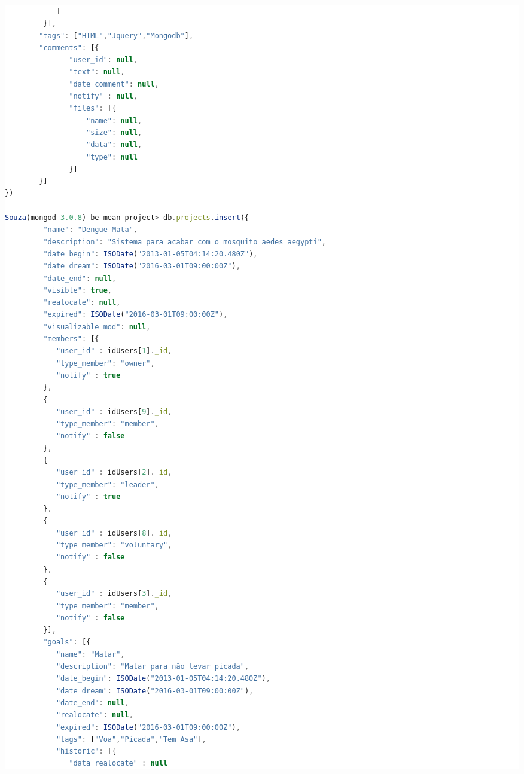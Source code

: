 ```js
            ]
         }],
        "tags": ["HTML","Jquery","Mongodb"],
        "comments": [{
               "user_id": null,
               "text": null,
               "date_comment": null,
               "notify" : null,
               "files": [{
                   "name": null,
                   "size": null,
                   "data": null,
                   "type": null
               }]
        }]
})

Souza(mongod-3.0.8) be-mean-project> db.projects.insert({
         "name": "Dengue Mata",
         "description": "Sistema para acabar com o mosquito aedes aegypti",	
         "date_begin": ISODate("2013-01-05T04:14:20.480Z"),
         "date_dream": ISODate("2016-03-01T09:00:00Z"),
         "date_end": null,
         "visible": true,
         "realocate": null,
         "expired": ISODate("2016-03-01T09:00:00Z"),
         "visualizable_mod": null,
         "members": [{
            "user_id" : idUsers[1]._id,
            "type_member": "owner", 
            "notify" : true
         },
         {
            "user_id" : idUsers[9]._id,
            "type_member": "member", 
            "notify" : false
         },
         {
            "user_id" : idUsers[2]._id,
            "type_member": "leader", 
            "notify" : true
         },
         { 
            "user_id" : idUsers[8]._id,
            "type_member": "voluntary", 
            "notify" : false
         },
         {
            "user_id" : idUsers[3]._id,
            "type_member": "member", 
            "notify" : false
         }],
         "goals": [{
            "name": "Matar",
            "description": "Matar para não levar picada",
            "date_begin": ISODate("2013-01-05T04:14:20.480Z"),
            "date_dream": ISODate("2016-03-01T09:00:00Z"),
            "date_end": null,
            "realocate": null,
            "expired": ISODate("2016-03-01T09:00:00Z"),
            "tags": ["Voa","Picada","Tem Asa"],
            "historic": [{
               "data_realocate" : null
```